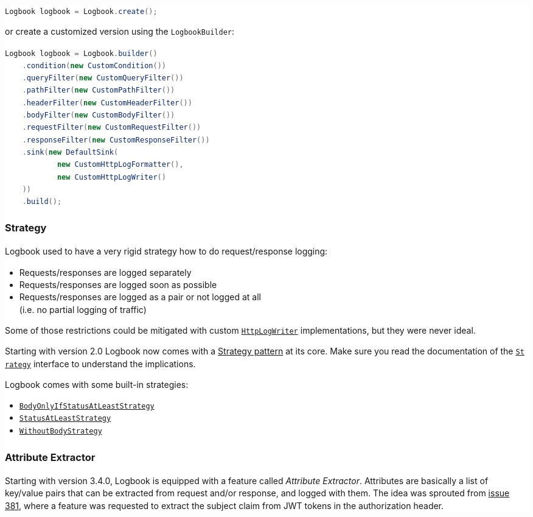 ```java
Logbook logbook = Logbook.create();
```
or create a customized version using the `LogbookBuilder`:

```java
Logbook logbook = Logbook.builder()
    .condition(new CustomCondition())
    .queryFilter(new CustomQueryFilter())
    .pathFilter(new CustomPathFilter())
    .headerFilter(new CustomHeaderFilter())
    .bodyFilter(new CustomBodyFilter())
    .requestFilter(new CustomRequestFilter())
    .responseFilter(new CustomResponseFilter())
    .sink(new DefaultSink(
            new CustomHttpLogFormatter(),
            new CustomHttpLogWriter()
    ))
    .build();
```

### Strategy

Logbook used to have a very rigid strategy how to do request/response logging:

- Requests/responses are logged separately
- Requests/responses are logged soon as possible
- Requests/responses are logged as a pair or not logged at all  
  (i.e. no partial logging of traffic)

Some of those restrictions could be mitigated with custom [`HttpLogWriter`](#writing)
implementations, but they were never ideal.

Starting with version 2.0 Logbook now comes with a [Strategy pattern](https://en.wikipedia.org/wiki/Strategy_pattern)
at its core. Make sure you read the documentation of the [`Strategy`](logbook-api/src/main/java/org/zalando/logbook/Strategy.java)
interface to understand the implications.

Logbook comes with some built-in strategies:

- [`BodyOnlyIfStatusAtLeastStrategy`](logbook-core/src/main/java/org/zalando/logbook/core/BodyOnlyIfStatusAtLeastStrategy.java)
- [`StatusAtLeastStrategy`](logbook-core/src/main/java/org/zalando/logbook/core/StatusAtLeastStrategy.java)
- [`WithoutBodyStrategy`](logbook-core/src/main/java/org/zalando/logbook/core/WithoutBodyStrategy.java)

### Attribute Extractor
Starting with version 3.4.0, Logbook is equipped with a feature called *Attribute Extractor*. Attributes are basically a
list of key/value pairs that can be extracted from request and/or response, and logged with them. The idea was sprouted
from [issue 381](https://github.com/zalando/logbook/issues/381), where a feature was requested to extract the subject
claim from JWT tokens in the authorization header.
